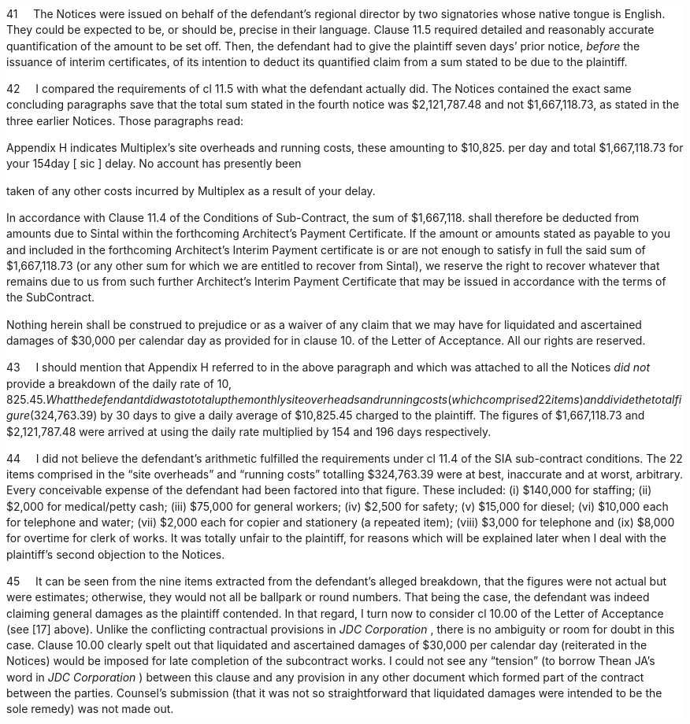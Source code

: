 41     The Notices were issued on behalf of the defendant’s regional director by two signatories whose native tongue is English. They could be expected to be, or should be, precise in their language. Clause 11.5 required detailed and reasonably accurate quantification of the amount to be set off. Then, the defendant had to give the plaintiff seven days’ prior notice, _before_ the issuance of interim certificates, of its intention to deduct its quantified claim from a sum stated to be due to the plaintiff. 

42     I compared the requirements of cl 11.5 with what the defendant actually did. The Notices contained the exact same concluding paragraphs save that the total sum stated in the fourth notice was $2,121,787.48 and not $1,667,118.73, as stated in the three earlier Notices. Those paragraphs read: 

 Appendix H indicates Multiplex’s site overheads and running costs, these amounting to $10,825. per day and total $1,667,118.73 for your 154day [ sic ] delay. No account has presently been 


 taken of any other costs incurred by Multiplex as a result of your delay. 

 In accordance with Clause 11.4 of the Conditions of Sub-Contract, the sum of $1,667,118. shall therefore be deducted from amounts due to Sintal within the forthcoming Architect’s Payment Certificate. If the amount or amounts stated as payable to you and included in the forthcoming Architect’s Interim Payment certificate is or are not enough to satisfy in full the said sum of $1,667,118.73 (or any other sum for which we are entitled to recover from Sintal), we reserve the right to recover whatever that remains due to us from such further Architect’s Interim Payment Certificate that may be issued in accordance with the terms of the SubContract. 

 Nothing herein shall be construed to prejudice or as a waiver of any claim that we may have for liquidated and ascertained damages of $30,000 per calendar day as provided for in clause 10. of the Letter of Acceptance. All our rights are reserved. 

43     I should mention that Appendix H referred to in the above paragraph and which was attached to all the Notices _did not_ provide a breakdown of the daily rate of $10,825.45. What the defendant did was to total up the monthly site overheads and running costs (which comprised 22 items) and divide the total figure ($324,763.39) by 30 days to give a daily average of $10,825.45 charged to the plaintiff. The figures of $1,667,118.73 and $2,121,787.48 were arrived at using the daily rate multiplied by 154 and 196 days respectively. 

44     I did not believe the defendant’s arithmetic fulfilled the requirements under cl 11.4 of the SIA sub-contract conditions. The 22 items comprised in the “site overheads” and “running costs” totalling $324,763.39 were at best, inaccurate and at worst, arbitrary. Every conceivable expense of the defendant had been factored into that figure. These included: (i) $140,000 for staffing; (ii) $2,000 for medical/petty cash; (iii) $75,000 for general workers; (iv) $2,500 for safety; (v) $15,000 for diesel; (vi) $10,000 each for telephone and water; (vii) $2,000 each for copier and stationery (a repeated item); (viii) $3,000 for telephone and (ix) $8,000 for overtime for clerk of works. It was totally unfair to the plaintiff, for reasons which will be explained later when I deal with the plaintiff’s second objection to the Notices. 

45     It can be seen from the nine items extracted from the defendant’s alleged breakdown, that the figures were not actual but were estimates; otherwise, they would not all be ballpark or round numbers. That being the case, the defendant was indeed claiming general damages as the plaintiff contended. In that regard, I turn now to consider cl 10.00 of the Letter of Acceptance (see [17] above). Unlike the conflicting contractual provisions in _JDC Corporation_ , there is no ambiguity or room for doubt in this case. Clause 10.00 clearly spelt out that liquidated and ascertained damages of $30,000 per calendar day (reiterated in the Notices) would be imposed for late completion of the subcontract works. I could not see any “tension” (to borrow Thean JA’s word in _JDC Corporation_ ) between this clause and any provision in any other document which formed part of the contract between the parties. Counsel’s submission (that it was not so straightforward that liquidated damages were intended to be the sole remedy) was not made out. 
